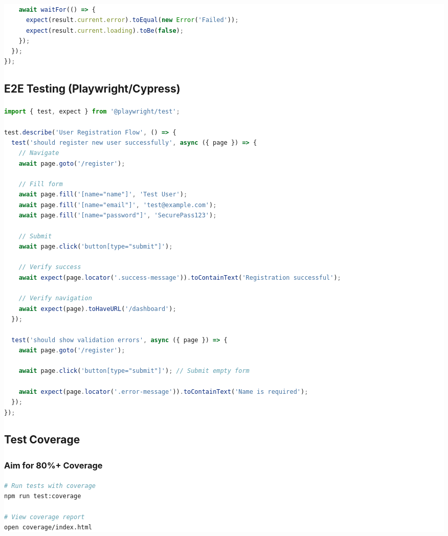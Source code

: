 ```typescript
    await waitFor(() => {
      expect(result.current.error).toEqual(new Error('Failed'));
      expect(result.current.loading).toBe(false);
    });
  });
});
```

## E2E Testing (Playwright/Cypress)

```typescript
import { test, expect } from '@playwright/test';

test.describe('User Registration Flow', () => {
  test('should register new user successfully', async ({ page }) => {
    // Navigate
    await page.goto('/register');
    
    // Fill form
    await page.fill('[name="name"]', 'Test User');
    await page.fill('[name="email"]', 'test@example.com');
    await page.fill('[name="password"]', 'SecurePass123');
    
    // Submit
    await page.click('button[type="submit"]');
    
    // Verify success
    await expect(page.locator('.success-message')).toContainText('Registration successful');
    
    // Verify navigation
    await expect(page).toHaveURL('/dashboard');
  });
  
  test('should show validation errors', async ({ page }) => {
    await page.goto('/register');
    
    await page.click('button[type="submit"]'); // Submit empty form
    
    await expect(page.locator('.error-message')).toContainText('Name is required');
  });
});
```

## Test Coverage

### Aim for 80%+ Coverage
```bash
# Run tests with coverage
npm run test:coverage

# View coverage report
open coverage/index.html
```

